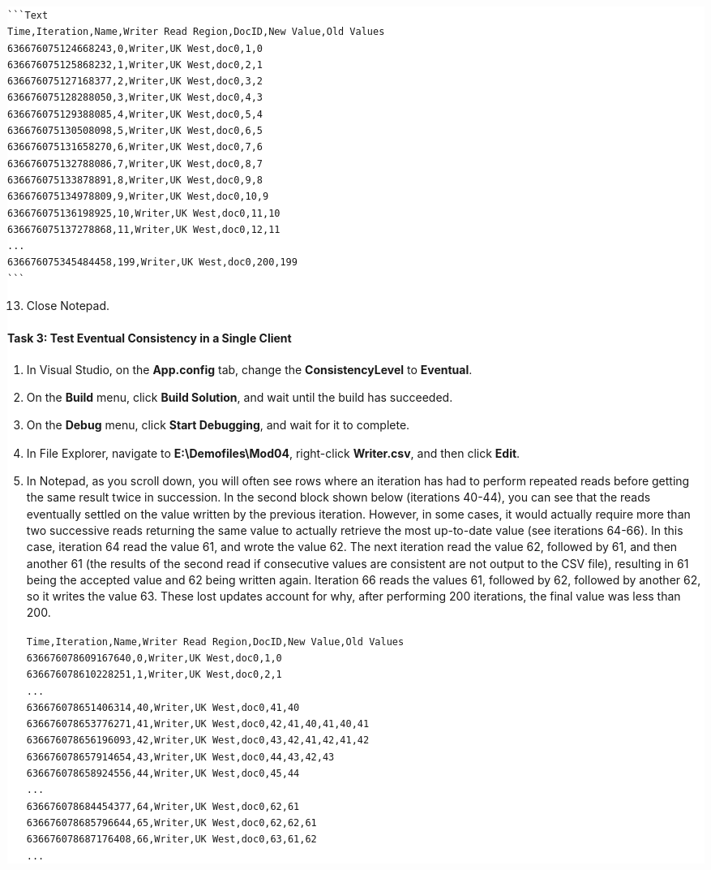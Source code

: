    ```Text
    Time,Iteration,Name,Writer Read Region,DocID,New Value,Old Values
    636676075124668243,0,Writer,UK West,doc0,1,0
    636676075125868232,1,Writer,UK West,doc0,2,1
    636676075127168377,2,Writer,UK West,doc0,3,2
    636676075128288050,3,Writer,UK West,doc0,4,3
    636676075129388085,4,Writer,UK West,doc0,5,4
    636676075130508098,5,Writer,UK West,doc0,6,5
    636676075131658270,6,Writer,UK West,doc0,7,6
    636676075132788086,7,Writer,UK West,doc0,8,7
    636676075133878891,8,Writer,UK West,doc0,9,8
    636676075134978809,9,Writer,UK West,doc0,10,9
    636676075136198925,10,Writer,UK West,doc0,11,10
    636676075137278868,11,Writer,UK West,doc0,12,11
    ...
    636676075345484458,199,Writer,UK West,doc0,200,199
    ```
13. Close Notepad.

#### Task 3: Test Eventual Consistency in a Single Client

1. In Visual Studio, on the **App.config** tab, change the **ConsistencyLevel** to **Eventual**.

2. On the **Build** menu, click **Build Solution**, and wait until the build has succeeded.

3. On the **Debug** menu, click **Start Debugging**, and wait for it to complete.

4. In File Explorer, navigate to **E:\\Demofiles\\Mod04**, right-click **Writer.csv**, and then click **Edit**.

5. In Notepad, as you scroll down, you will often see rows where an iteration has had to perform repeated reads before getting the same result twice in succession. In the second block shown below (iterations 40-44), you can see that the reads eventually settled on the value written by the previous iteration. However, in some cases, it would actually require more than two successive reads returning the same value to actually retrieve the most up-to-date value (see iterations 64-66). In this case, iteration 64 read the value 61, and wrote the value 62. The next iteration read the value 62, followed by 61, and then another 61 (the results of the second read if consecutive values are consistent are not output to the CSV file), resulting in 61 being the accepted value and 62 being written again. Iteration 66 reads the values 61, followed by 62, followed by another 62, so it writes the value 63. These lost updates account for why, after performing 200 iterations, the final value was less than 200.

    ```Text
    Time,Iteration,Name,Writer Read Region,DocID,New Value,Old Values
    636676078609167640,0,Writer,UK West,doc0,1,0
    636676078610228251,1,Writer,UK West,doc0,2,1
    ...
    636676078651406314,40,Writer,UK West,doc0,41,40
    636676078653776271,41,Writer,UK West,doc0,42,41,40,41,40,41
    636676078656196093,42,Writer,UK West,doc0,43,42,41,42,41,42
    636676078657914654,43,Writer,UK West,doc0,44,43,42,43
    636676078658924556,44,Writer,UK West,doc0,45,44
    ...
    636676078684454377,64,Writer,UK West,doc0,62,61
    636676078685796644,65,Writer,UK West,doc0,62,62,61
    636676078687176408,66,Writer,UK West,doc0,63,61,62
    ...
    ```
